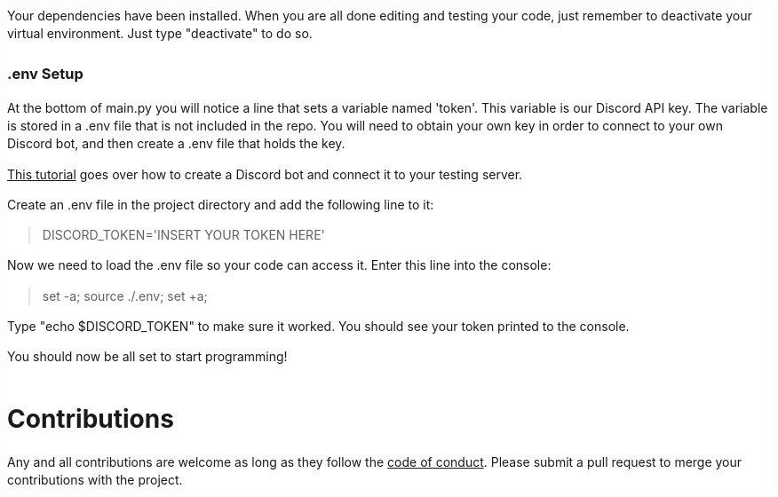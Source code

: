 Your dependencies have been installed. When you are all done editing and testing your code, just remember to deactivate your virtual environment. Just type "deactivate" to do so.

### .env Setup
At the bottom of main.py you will notice a line that sets a variable named 'token'. This variable is our Discord API key. The variable is stored in a .env file that is not included in the repo. You will need to obtain your own key in order to connect to your own Discord bot, and then create a .env file that holds the key.

[This tutorial](https://github.com/reactiflux/discord-irc/wiki/Creating-a-discord-bot-&-getting-a-token) goes over how to create a Discord bot and connect it to your testing server.

Create an .env file in the project directory and add the following line to it:
> DISCORD_TOKEN='INSERT YOUR TOKEN HERE'

Now we need to load the .env file so your code can access it. Enter this line into the console:
> set -a; source ./.env; set +a;

Type "echo $DISCORD_TOKEN" to make sure it worked. You should see your token printed to the console.

You should now be all set to start programming!

# Contributions
Any and all contributions are welcome as long as they follow the [code of conduct](https://github.com/Dual-Exhaust/Stockton-Esports-Bot/blob/master/CODE_OF_CONDUCT.md). Please submit a pull request to merge your contributions with the project.
